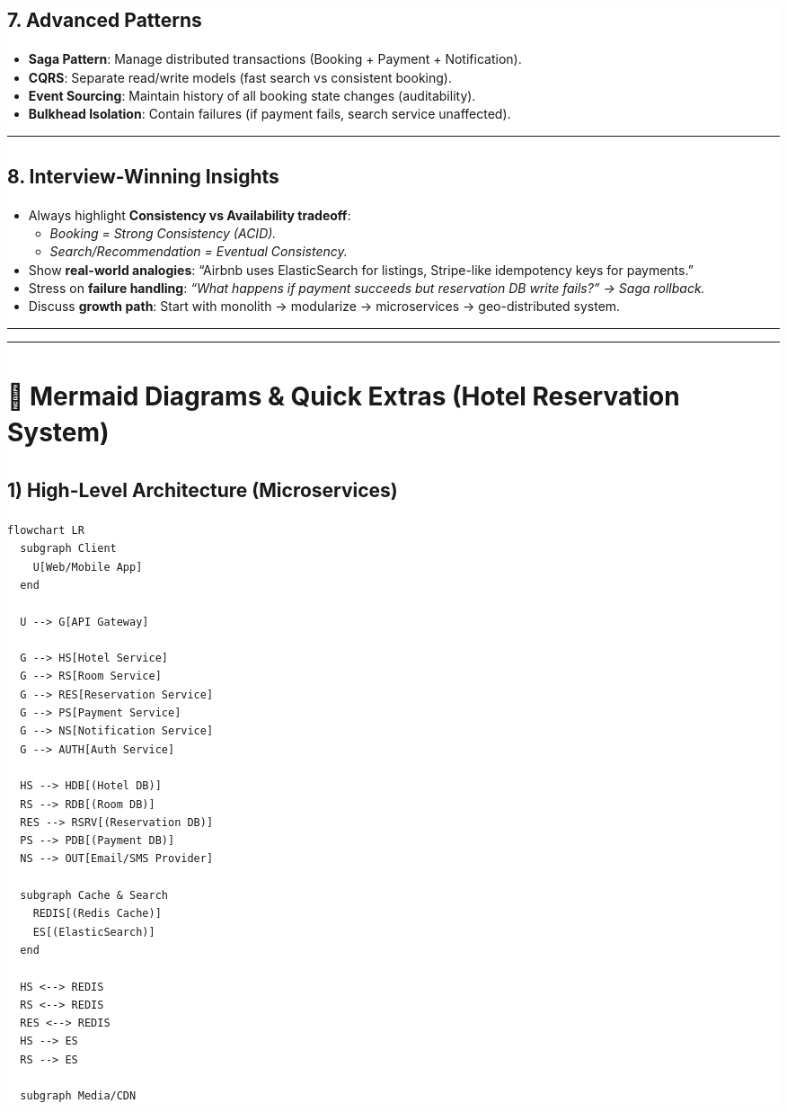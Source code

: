 
## 7. Advanced Patterns
- **Saga Pattern**: Manage distributed transactions (Booking + Payment + Notification).
- **CQRS**: Separate read/write models (fast search vs consistent booking).
- **Event Sourcing**: Maintain history of all booking state changes (auditability).
- **Bulkhead Isolation**: Contain failures (if payment fails, search service unaffected).

---

## 8. Interview-Winning Insights
- Always highlight **Consistency vs Availability tradeoff**:
   - *Booking = Strong Consistency (ACID).*
   - *Search/Recommendation = Eventual Consistency.*
- Show **real-world analogies**: “Airbnb uses ElasticSearch for listings, Stripe-like idempotency keys for payments.”
- Stress on **failure handling**: *“What happens if payment succeeds but reservation DB write fails?” → Saga rollback.*
- Discuss **growth path**: Start with monolith → modularize → microservices → geo-distributed system.

---
---

# 🧭 Mermaid Diagrams & Quick Extras (Hotel Reservation System)

## 1) High-Level Architecture (Microservices)

```mermaid
flowchart LR
  subgraph Client
    U[Web/Mobile App]
  end

  U --> G[API Gateway]

  G --> HS[Hotel Service]
  G --> RS[Room Service]
  G --> RES[Reservation Service]
  G --> PS[Payment Service]
  G --> NS[Notification Service]
  G --> AUTH[Auth Service]

  HS --> HDB[(Hotel DB)]
  RS --> RDB[(Room DB)]
  RES --> RSRV[(Reservation DB)]
  PS --> PDB[(Payment DB)]
  NS --> OUT[Email/SMS Provider]

  subgraph Cache & Search
    REDIS[(Redis Cache)]
    ES[(ElasticSearch)]
  end

  HS <--> REDIS
  RS <--> REDIS
  RES <--> REDIS
  HS --> ES
  RS --> ES

  subgraph Media/CDN
```
